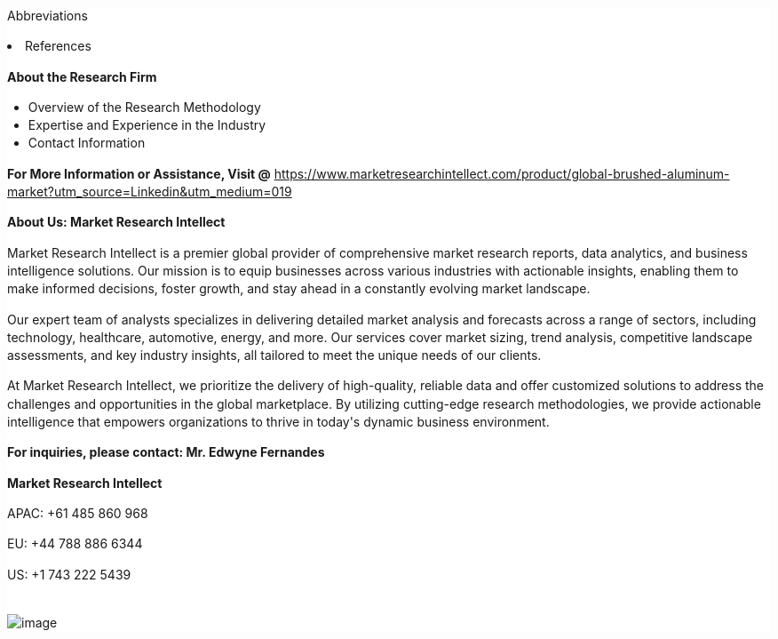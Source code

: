 Abbreviations</li><li>References</li></ul><p><strong>About the Research Firm</strong></p><ul><li>Overview of the Research Methodology</li><li>Expertise and Experience in the Industry</li><li>Contact Information</li></ul></div><div class="article-main__content" data-test-id="publishing-text-block"><p><span class="font-[700]"><strong>For More Information or Assistance, Visit @</strong>&nbsp;<a href="https://www.marketresearchintellect.com/product/global-brushed-aluminum-market?utm_source=Linkedin&utm_medium=019">https://www.marketresearchintellect.com/product/global-brushed-aluminum-market?utm_source=Linkedin&utm_medium=019</a></span></p><p><strong>About Us: Market Research Intellect</strong></p><p>Market Research Intellect is a premier global provider of comprehensive market research reports, data analytics, and business intelligence solutions. Our mission is to equip businesses across various industries with actionable insights, enabling them to make informed decisions, foster growth, and stay ahead in a constantly evolving market landscape.</p><p>Our expert team of analysts specializes in delivering detailed market analysis and forecasts across a range of sectors, including technology, healthcare, automotive, energy, and more. Our services cover market sizing, trend analysis, competitive landscape assessments, and key industry insights, all tailored to meet the unique needs of our clients.</p><p>At Market Research Intellect, we prioritize the delivery of high-quality, reliable data and offer customized solutions to address the challenges and opportunities in the global marketplace. By utilizing cutting-edge research methodologies, we provide actionable intelligence that empowers organizations to thrive in today's dynamic business environment.</p><p><strong>For inquiries, please contact: Mr. Edwyne Fernandes</strong></p><p><strong>Market Research Intellect</strong></p><p>APAC: +61 485 860 968</p><p>EU: +44 788 886 6344</p><p>US: +1 743 222 5439</p></div><div class="article-main__content" data-test-id="publishing-text-block">&nbsp;</div>
![image](https://github.com/user-attachments/assets/63cf5e48-a9d5-433f-938c-c1c0caf754f4)
